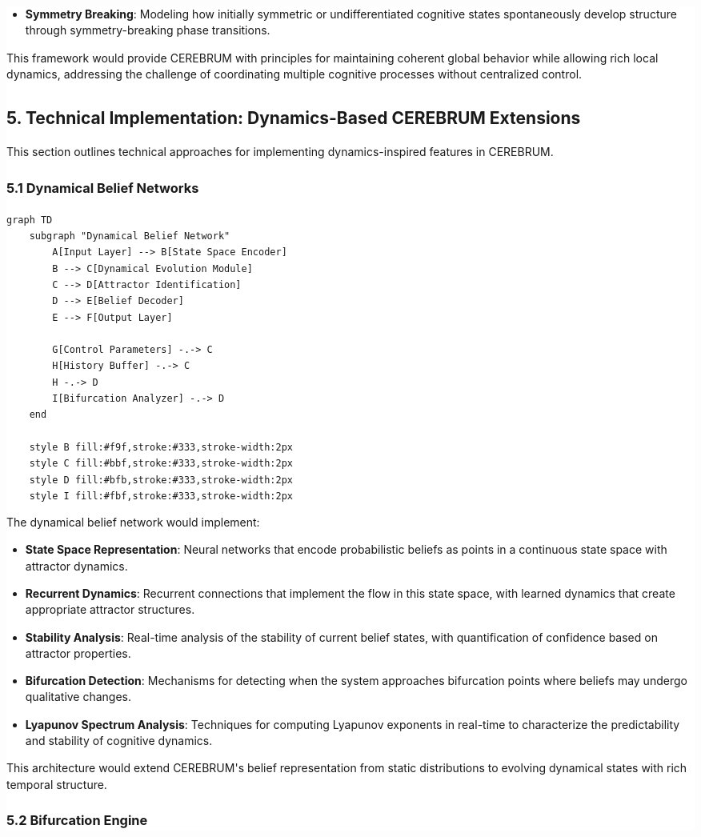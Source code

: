 * **Symmetry Breaking**: Modeling how initially symmetric or undifferentiated cognitive states spontaneously develop structure through symmetry-breaking phase transitions.

This framework would provide CEREBRUM with principles for maintaining coherent global behavior while allowing rich local dynamics, addressing the challenge of coordinating multiple cognitive processes without centralized control.

## 5. Technical Implementation: Dynamics-Based CEREBRUM Extensions

This section outlines technical approaches for implementing dynamics-inspired features in CEREBRUM.

### 5.1 Dynamical Belief Networks

```mermaid
graph TD
    subgraph "Dynamical Belief Network"
        A[Input Layer] --> B[State Space Encoder]
        B --> C[Dynamical Evolution Module]
        C --> D[Attractor Identification]
        D --> E[Belief Decoder]
        E --> F[Output Layer]
        
        G[Control Parameters] -.-> C
        H[History Buffer] -.-> C
        H -.-> D
        I[Bifurcation Analyzer] -.-> D
    end
    
    style B fill:#f9f,stroke:#333,stroke-width:2px
    style C fill:#bbf,stroke:#333,stroke-width:2px
    style D fill:#bfb,stroke:#333,stroke-width:2px
    style I fill:#fbf,stroke:#333,stroke-width:2px
```

The dynamical belief network would implement:

* **State Space Representation**: Neural networks that encode probabilistic beliefs as points in a continuous state space with attractor dynamics.

* **Recurrent Dynamics**: Recurrent connections that implement the flow in this state space, with learned dynamics that create appropriate attractor structures.

* **Stability Analysis**: Real-time analysis of the stability of current belief states, with quantification of confidence based on attractor properties.

* **Bifurcation Detection**: Mechanisms for detecting when the system approaches bifurcation points where beliefs may undergo qualitative changes.

* **Lyapunov Spectrum Analysis**: Techniques for computing Lyapunov exponents in real-time to characterize the predictability and stability of cognitive dynamics.

This architecture would extend CEREBRUM's belief representation from static distributions to evolving dynamical states with rich temporal structure.

### 5.2 Bifurcation Engine
